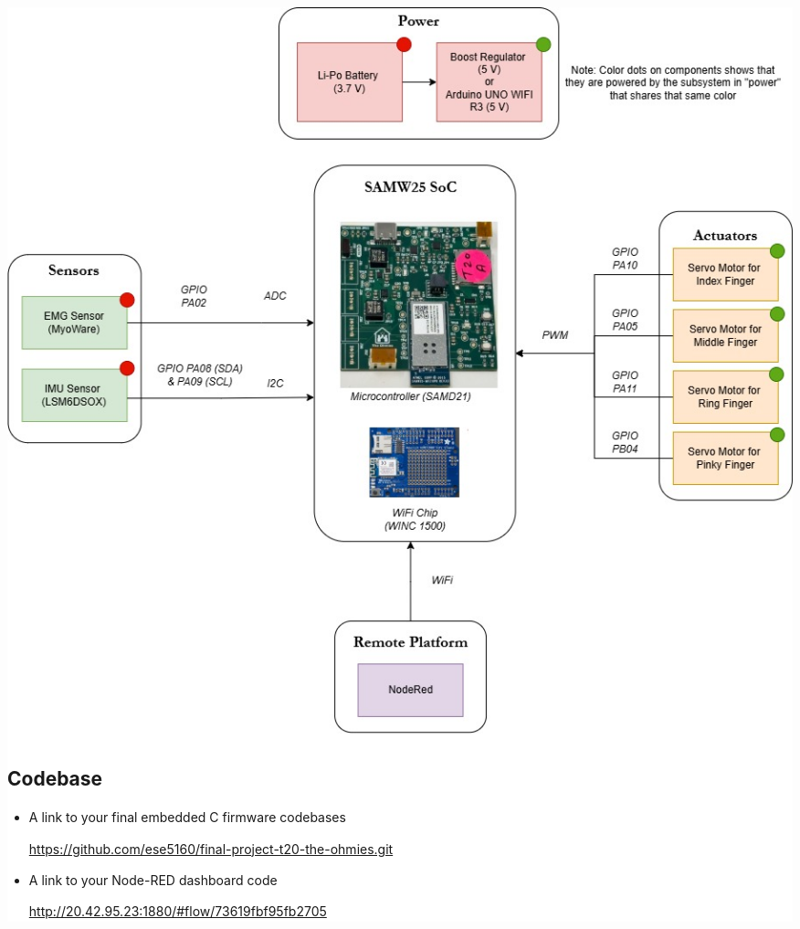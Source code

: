 ![ProjectOverview](images/ESE5160_BlockDiagram.jpg)


## Codebase

- A link to your final embedded C firmware codebases

    https://github.com/ese5160/final-project-t20-the-ohmies.git

- A link to your Node-RED dashboard code

    http://20.42.95.23:1880/#flow/73619fbf95fb2705



